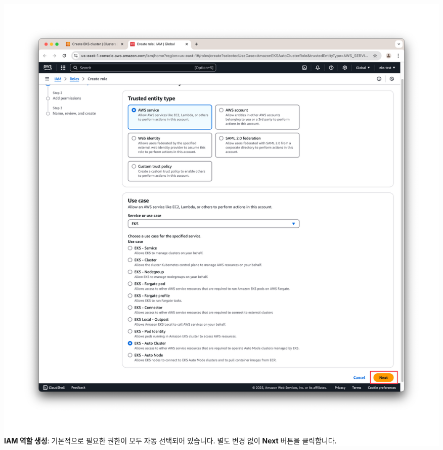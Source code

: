 ![CleanShot 2025-02-01 at 20.05.26@2x.png](images/CleanShot_2025-02-01_at_20.05.262x.png)

**IAM 역할 생성**:
기본적으로 필요한 권한이 모두 자동 선택되어 있습니다. 별도 변경 없이 **Next** 버튼을 클릭합니다.
